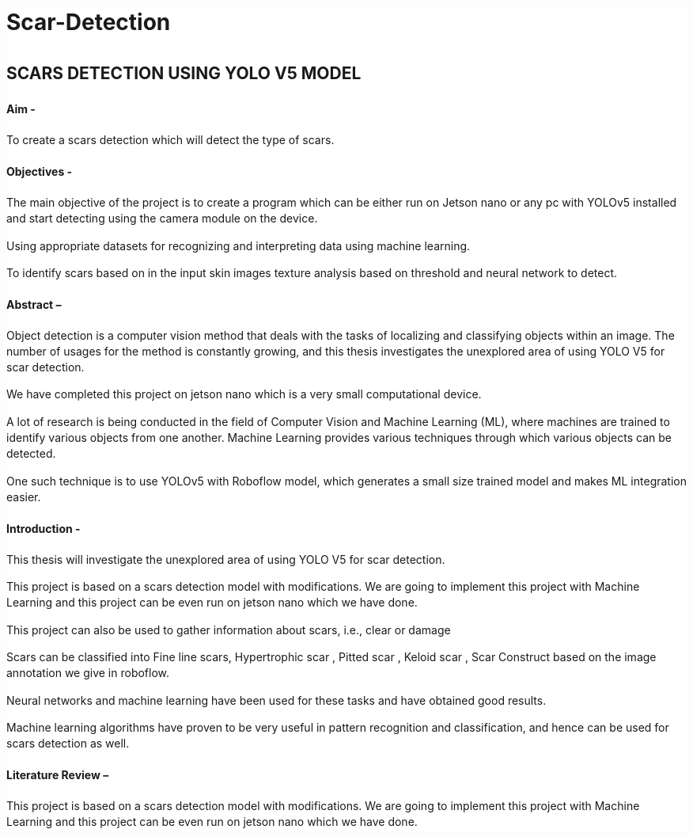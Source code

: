 # Scar-Detection

## SCARS DETECTION USING YOLO V5 MODEL 

#### Aim - 
To create a scars detection which will detect the type of scars.

#### Objectives -

The main objective of the project is to create a program which can be either run on Jetson nano or any pc with YOLOv5 installed and start detecting using the camera module on the device.

Using appropriate datasets for recognizing and interpreting data using machine learning.

To identify scars based on in the input skin images texture analysis based on threshold and neural network to detect.

#### Abstract –
Object detection is a computer vision method that deals with the tasks of localizing and classifying objects within an image. The number of usages for 
the method is constantly growing, and this thesis investigates the unexplored area of using YOLO V5 for scar detection.

We have completed this project on jetson nano which is a very small computational device.

A lot of research is being conducted in the field of Computer Vision and Machine Learning (ML), where machines are trained to identify various objects from one another. Machine Learning provides various techniques through which various objects can be detected.

One such technique is to use YOLOv5 with Roboflow model, which generates a small size trained model and makes ML integration easier.

#### Introduction   -

This thesis will investigate the unexplored area of using YOLO V5 for scar detection.

This project is based on a scars detection model with modifications. We are going to implement this project with Machine Learning and this project can be even run on jetson nano which we have done.

This project can also be used to gather information about scars,
i.e., clear or damage

Scars can be classified into Fine line scars, Hypertrophic scar , Pitted scar , Keloid scar , Scar Construct  based on the image annotation we give in roboflow.

Neural networks and machine learning have been used for these tasks and have obtained good results.

Machine learning algorithms have proven to be very useful in pattern recognition and classification, and hence can be used for scars detection as well.

#### Literature Review –

This project is based on a scars detection model with modifications. We are going to implement this project with Machine Learning and this project can be even run on jetson nano which we have done.
